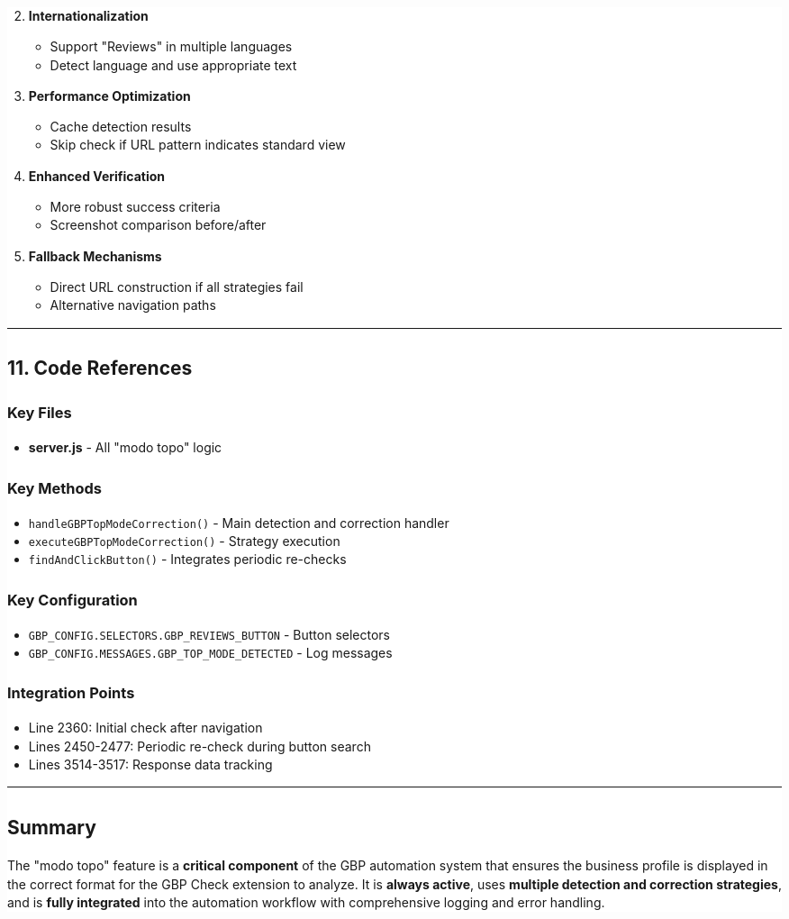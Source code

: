 2. **Internationalization**
   - Support "Reviews" in multiple languages
   - Detect language and use appropriate text

3. **Performance Optimization**
   - Cache detection results
   - Skip check if URL pattern indicates standard view

4. **Enhanced Verification**
   - More robust success criteria
   - Screenshot comparison before/after

5. **Fallback Mechanisms**
   - Direct URL construction if all strategies fail
   - Alternative navigation paths

---

## 11. Code References

### Key Files
- **server.js** - All "modo topo" logic

### Key Methods
- `handleGBPTopModeCorrection()` - Main detection and correction handler
- `executeGBPTopModeCorrection()` - Strategy execution
- `findAndClickButton()` - Integrates periodic re-checks

### Key Configuration
- `GBP_CONFIG.SELECTORS.GBP_REVIEWS_BUTTON` - Button selectors
- `GBP_CONFIG.MESSAGES.GBP_TOP_MODE_DETECTED` - Log messages

### Integration Points
- Line 2360: Initial check after navigation
- Lines 2450-2477: Periodic re-check during button search
- Lines 3514-3517: Response data tracking

---

## Summary

The "modo topo" feature is a **critical component** of the GBP automation system that ensures the business profile is displayed in the correct format for the GBP Check extension to analyze. It is **always active**, uses **multiple detection and correction strategies**, and is **fully integrated** into the automation workflow with comprehensive logging and error handling.

